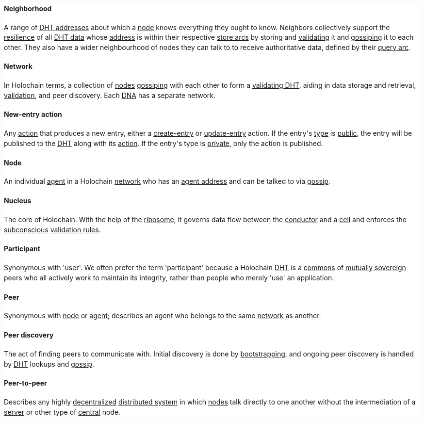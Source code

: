 #### Neighborhood

A range of [DHT addresses](#dht-address) about which a [node](#node) knows everything they ought to know. Neighbors collectively support the [resilience](#resilience) of all [DHT data](#dht-data) whose [address](#dht-address) is within their respective [store arcs](#store-arc) by storing and [validating](#validation) it and [gossiping](#gossip) it to each other. They also have a wider neighbourhood of nodes they can talk to to receive authoritative data, defined by their [query arc](#query-arc).

#### Network

In Holochain terms, a collection of [nodes](#node) [gossiping](#gossip) with each other to form a [validating DHT](#validating-dht), aiding in data storage and retrieval, [validation](#validation), and peer discovery. Each [DNA](#dna) has a separate network.

#### New-entry action

Any [action](#action) that produces a new entry, either a [create-entry](#create-entry-action) or [update-entry](#update-entry-action) action. If the entry's [type](#entry-type) is [public](#public-entry), the entry will be published to the [DHT](#distributed-hash-table-dht) along with its [action](#action). If the entry's type is [private](#private-entry), only the action is published.

#### Node

An individual [agent](#agent) in a Holochain [network](#network) who has an [agent address](#agent-address) and can be talked to via [gossip](#gossip).

#### Nucleus

The core of Holochain. With the help of the [ribosome](#ribosome), it governs data flow between the [conductor](#conductor) and a [cell](#cell) and enforces the [subconscious](#subconscious) [validation rules](#validation-rule).

#### Participant

Synonymous with 'user'. We often prefer the term 'participant' because a Holochain [DHT](#distributed-hash-table-dht) is a [commons](#commons) of [mutually sovereign](#mutual-sovereignty) peers who all actively work to maintain its integrity, rather than people who merely 'use' an application.

#### Peer

Synonymous with [node](#node) or [agent](#agent); describes an agent who belongs to the same [network](#network) as another.

#### Peer discovery

The act of finding peers to communicate with. Initial discovery is done by [bootstrapping](#bootstrapping), and ongoing peer discovery is handled by [DHT](#distributed-hash-table-dht) lookups and [gossip](#gossip).

#### Peer-to-peer

Describes any highly [decentralized](#decentralization) [distributed system](#distributed-system) in which [nodes](#node) talk directly to one another without the intermediation of a [server](#client-server) or other type of [central](#centralization) node.

